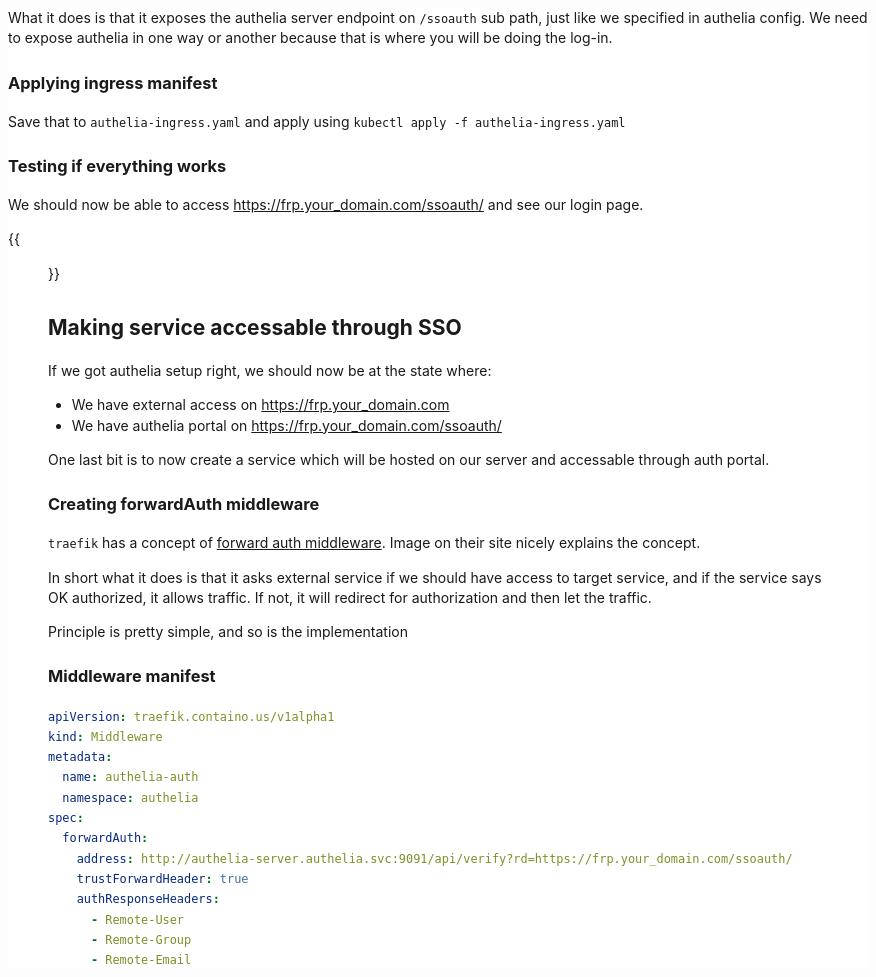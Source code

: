 What it does is that it exposes the authelia server endpoint on `/ssoauth` sub path, just like we specified in authelia config. 
We need to expose authelia in one way or another because that is where you will be doing the log-in.

### Applying ingress manifest

Save that to `authelia-ingress.yaml` and apply using `kubectl apply -f authelia-ingress.yaml`

### Testing if everything works

We should now be able to access https://frp.your_domain.com/ssoauth/ and see our login page.

{{<figure src="authelia-login-screen.png" >}}

## Making service accessable through SSO

If we got authelia setup right, we should now be at the state where:
- We have external access on https://frp.your_domain.com
- We have authelia portal on https://frp.your_domain.com/ssoauth/

One last bit is to now create a service which will be hosted on our server and accessable through auth portal.

### Creating forwardAuth middleware

`traefik` has a concept of [forward auth middleware](https://doc.traefik.io/traefik/middlewares/forwardauth/). 
Image on their site nicely explains the concept. 

In short what it does is that it asks external service if we should have access to target service, and if the service says OK authorized, it allows traffic. 
If not, it will redirect for authorization and then let the traffic.

Principle is pretty simple, and so is the implementation

### Middleware manifest
```yaml
apiVersion: traefik.containo.us/v1alpha1
kind: Middleware
metadata:
  name: authelia-auth
  namespace: authelia
spec:
  forwardAuth:
    address: http://authelia-server.authelia.svc:9091/api/verify?rd=https://frp.your_domain.com/ssoauth/
    trustForwardHeader: true
    authResponseHeaders:
      - Remote-User
      - Remote-Group
      - Remote-Email
```

